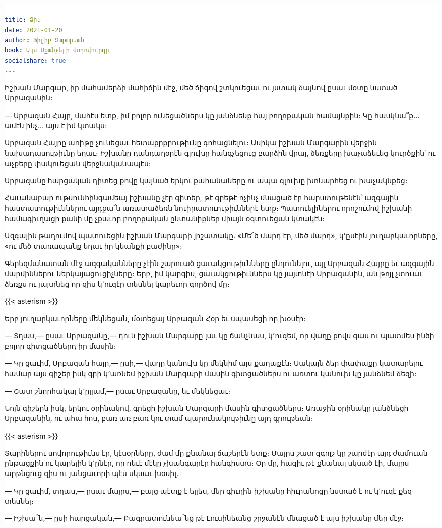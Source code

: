 ```yaml
---
title: Ձին 
date: 2021-01-20
author: Ֆիլիբ Զաքարեան
book: Այս Սքանչելի Ժողովուրդը
socialshare: true
---
```


Իշխան Մարգար, իր մահամերձի մահիճին մէջ, մեծ ճիգով շտկուեցաւ ու յստակ ձայնով ըսաւ մօտը նստած Սրբազանին։

— Սրբազան Հայր, մահէս ետք, իմ բոլոր ունեցածներս կը յանձնենք հայ բողոքական համայնքին։ Կը հասկնա՞ք… ամէն ինչ… այս է իմ կտակս։

Սրբազան Հայրը առիթը չունեցաւ հետաքրքրութիւնը գոհացնելու։ Ասիկա իշխան Մարգարին վերջին նախադասութիւնը եղաւ։ Իշխանը դանդաղօրէն գլուխը հանգչեցուց բարձին վրայ, ձեռքերը խաչաձեւեց կուրծքին՝ ու աչքերը փակուեցան վերջնականապէս։

Սրբազանը հարցական դիտեց քովը կայնած երկու քահանաները ու ապա գլուխը խոնարհեց ու խաչակնքեց։

Հաւանաբար ութսունհինգամեայ իշխանը չէր գիտեր, թէ գրեթէ ոչինչ մնացած էր հարստութենէն՝ ազգային հաստատութիւններու այդքա՜ն առատաձեռն նուիրատուութիւններէ ետք։ Պատուելիներու որոշումով իշխանի համագիւղացի քանի մը չքաւոր բողոքական ընտանիքներ միայն օգտուեցան կտակէն։

Ազգային թաղումով պատուեցին իշխան Մարգարի յիշատակը. «Մե՜ծ մարդ էր, մեծ մարդ», կ՚ըսէին յուղարկաւորները, «ու մեծ տառապանք եղաւ իր կեանքի բաժինը»։

Գերեզմանատան մէջ ազգականները չէին շարուած ցաւակցութիւնները ընդունելու, այլ Սրբազան Հայրը եւ ազգային մարմիններու ներկայացուցիչները։ Երբ, իմ կարգիս, ցաւակցութիւններս կը յայտնէի Սրբազանին, ան թոյլ չտուաւ ձեռքս ու յայտնեց որ զիս կ՚ուզէր տեսնել կարեւոր գործով մը։

{{< asterism >}}

Երբ յուղարկաւորները մեկնեցան, մօտեցայ Սրբազան Հօր եւ սպասեցի որ խօսէր։

— Տղաս,— ըսաւ Սրբազանը,— դուն իշխան Մարգարը լաւ կը ճանչնաս, կ՚ուզեմ, որ վաղը քովս գաս ու պատմես ինծի բոլոր գիտցածներդ իր մասին։

— Կը ցաւիմ, Սրբազան հայր,— ըսի,— վաղը կանուխ կը մեկնիմ այս քաղաքէն։ Սակայն ձեր փափաքը կատարելու համար այս գիշեր իսկ գրի կ՚առնեմ իշխան Մարգարի մասին գիտցածներս ու առտու կանուխ կը յանձնեմ ձեզի։

— Շատ շնորհակալ կ՚ըլլամ,— ըսաւ Սրբազանը, եւ մեկնեցաւ։

Նոյն գիշերն իսկ, երկու օրինակով, գրեցի իշխան Մարգարի մասին գիտցածներս։ Առաջին օրինակը յանձնեցի Սրբազանին, ու ահա հոս, բառ առ բառ կու տամ պարունակութիւնը այդ գրութեան։

{{< asterism >}}

Տարիներու սովորութիւնս էր, կէսօրները, ժամ մը քնանալ ճաշերէն ետք։ Մայրս շատ զգոյշ կը շարժէր այդ ժամուան ընթացքին ու կարելին կ՚ընէր, որ ոեւէ մէկը չխանգարէր հանգիստս։ Օր մը, հազիւ թէ քնանալ սկսած էի, մայրս արթնցուց զիս ու յանցաւորի պէս սկսաւ խօսիլ.

— Կը ցաւիմ, տղաս,— ըսաւ մայրս,— բայց պէտք է ելլես, մեր գիւղին իշխանը հիւրանոցը նստած է ու կ՚ուզէ քեզ տեսնել։

— Իշխա՞ն,— ըսի հարցական,— Բագրատունեա՞նց թէ Լուսինեանց շրջանէն մնացած է այս իշխանը մեր մէջ։
